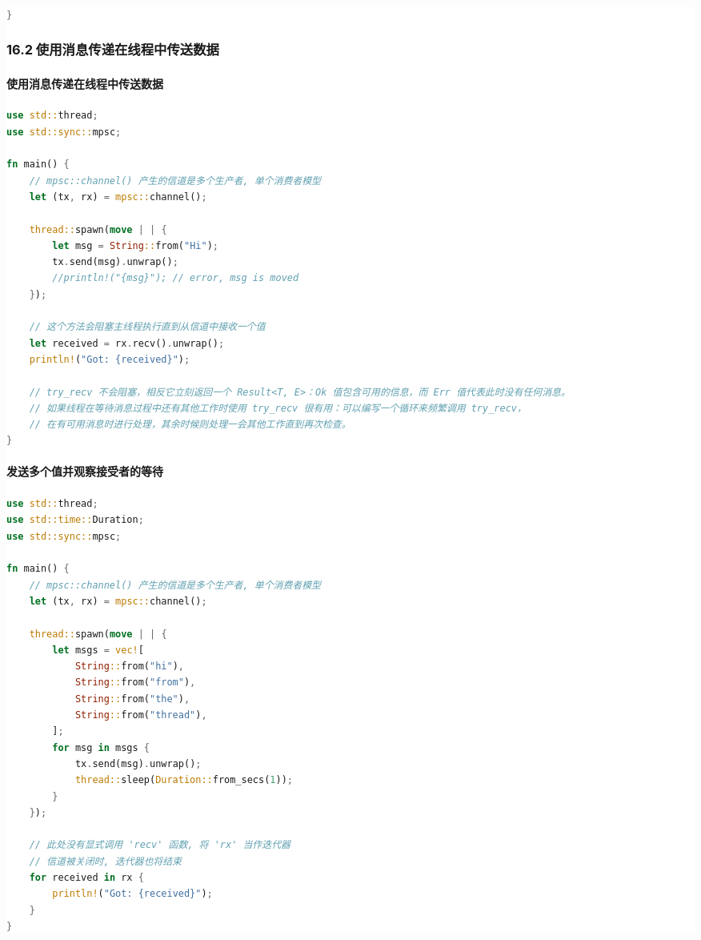 ```rust
}
```

### 16.2 使用消息传递在线程中传送数据
#### 使用消息传递在线程中传送数据
```rust
use std::thread;
use std::sync::mpsc;

fn main() {
    // mpsc::channel() 产生的信道是多个生产者, 单个消费者模型
    let (tx, rx) = mpsc::channel();

    thread::spawn(move | | {
        let msg = String::from("Hi");
        tx.send(msg).unwrap();
        //println!("{msg}"); // error, msg is moved
    });

    // 这个方法会阻塞主线程执行直到从信道中接收一个值
    let received = rx.recv().unwrap();
    println!("Got: {received}");

    // try_recv 不会阻塞，相反它立刻返回一个 Result<T, E>：Ok 值包含可用的信息，而 Err 值代表此时没有任何消息。
    // 如果线程在等待消息过程中还有其他工作时使用 try_recv 很有用：可以编写一个循环来频繁调用 try_recv，
    // 在有可用消息时进行处理，其余时候则处理一会其他工作直到再次检查。
}
```

#### 发送多个值并观察接受者的等待
```rust
use std::thread;
use std::time::Duration;
use std::sync::mpsc;

fn main() {
    // mpsc::channel() 产生的信道是多个生产者, 单个消费者模型
    let (tx, rx) = mpsc::channel();

    thread::spawn(move | | {
        let msgs = vec![
            String::from("hi"),
            String::from("from"),
            String::from("the"),
            String::from("thread"),
        ];
        for msg in msgs {
            tx.send(msg).unwrap();
            thread::sleep(Duration::from_secs(1));
        }
    });

    // 此处没有显式调用 'recv' 函数, 将 'rx' 当作迭代器
    // 信道被关闭时, 迭代器也将结束
    for received in rx {
        println!("Got: {received}");
    }
}
```

